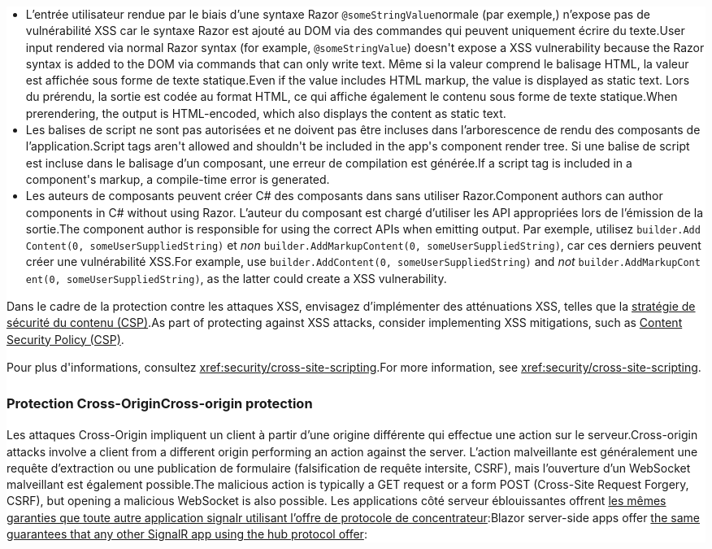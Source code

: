 * <span data-ttu-id="c9206-346">L’entrée utilisateur rendue par le biais d’une syntaxe Razor `@someStringValue`normale (par exemple,) n’expose pas de vulnérabilité XSS car le syntaxe Razor est ajouté au DOM via des commandes qui peuvent uniquement écrire du texte.</span><span class="sxs-lookup"><span data-stu-id="c9206-346">User input rendered via normal Razor syntax (for example, `@someStringValue`) doesn't expose a XSS vulnerability because the Razor syntax is added to the DOM via commands that can only write text.</span></span> <span data-ttu-id="c9206-347">Même si la valeur comprend le balisage HTML, la valeur est affichée sous forme de texte statique.</span><span class="sxs-lookup"><span data-stu-id="c9206-347">Even if the value includes HTML markup, the value is displayed as static text.</span></span> <span data-ttu-id="c9206-348">Lors du prérendu, la sortie est codée au format HTML, ce qui affiche également le contenu sous forme de texte statique.</span><span class="sxs-lookup"><span data-stu-id="c9206-348">When prerendering, the output is HTML-encoded, which also displays the content as static text.</span></span>
* <span data-ttu-id="c9206-349">Les balises de script ne sont pas autorisées et ne doivent pas être incluses dans l’arborescence de rendu des composants de l’application.</span><span class="sxs-lookup"><span data-stu-id="c9206-349">Script tags aren't allowed and shouldn't be included in the app's component render tree.</span></span> <span data-ttu-id="c9206-350">Si une balise de script est incluse dans le balisage d’un composant, une erreur de compilation est générée.</span><span class="sxs-lookup"><span data-stu-id="c9206-350">If a script tag is included in a component's markup, a compile-time error is generated.</span></span>
* <span data-ttu-id="c9206-351">Les auteurs de composants peuvent créer C# des composants dans sans utiliser Razor.</span><span class="sxs-lookup"><span data-stu-id="c9206-351">Component authors can author components in C# without using Razor.</span></span> <span data-ttu-id="c9206-352">L’auteur du composant est chargé d’utiliser les API appropriées lors de l’émission de la sortie.</span><span class="sxs-lookup"><span data-stu-id="c9206-352">The component author is responsible for using the correct APIs when emitting output.</span></span> <span data-ttu-id="c9206-353">Par exemple, utilisez `builder.AddContent(0, someUserSuppliedString)` et *non* `builder.AddMarkupContent(0, someUserSuppliedString)`, car ces derniers peuvent créer une vulnérabilité XSS.</span><span class="sxs-lookup"><span data-stu-id="c9206-353">For example, use `builder.AddContent(0, someUserSuppliedString)` and *not* `builder.AddMarkupContent(0, someUserSuppliedString)`, as the latter could create a XSS vulnerability.</span></span>

<span data-ttu-id="c9206-354">Dans le cadre de la protection contre les attaques XSS, envisagez d’implémenter des atténuations XSS, telles que la [stratégie de sécurité du contenu (CSP)](https://developer.mozilla.org/docs/Web/HTTP/CSP).</span><span class="sxs-lookup"><span data-stu-id="c9206-354">As part of protecting against XSS attacks, consider implementing XSS mitigations, such as [Content Security Policy (CSP)](https://developer.mozilla.org/docs/Web/HTTP/CSP).</span></span>

<span data-ttu-id="c9206-355">Pour plus d'informations, consultez <xref:security/cross-site-scripting>.</span><span class="sxs-lookup"><span data-stu-id="c9206-355">For more information, see <xref:security/cross-site-scripting>.</span></span>

### <a name="cross-origin-protection"></a><span data-ttu-id="c9206-356">Protection Cross-Origin</span><span class="sxs-lookup"><span data-stu-id="c9206-356">Cross-origin protection</span></span>

<span data-ttu-id="c9206-357">Les attaques Cross-Origin impliquent un client à partir d’une origine différente qui effectue une action sur le serveur.</span><span class="sxs-lookup"><span data-stu-id="c9206-357">Cross-origin attacks involve a client from a different origin performing an action against the server.</span></span> <span data-ttu-id="c9206-358">L’action malveillante est généralement une requête d’extraction ou une publication de formulaire (falsification de requête intersite, CSRF), mais l’ouverture d’un WebSocket malveillant est également possible.</span><span class="sxs-lookup"><span data-stu-id="c9206-358">The malicious action is typically a GET request or a form POST (Cross-Site Request Forgery, CSRF), but opening a malicious WebSocket is also possible.</span></span> <span data-ttu-id="c9206-359">Les applications côté serveur éblouissantes offrent [les mêmes garanties que toute autre application signalr utilisant l’offre de protocole de concentrateur](xref:signalr/security):</span><span class="sxs-lookup"><span data-stu-id="c9206-359">Blazor server-side apps offer [the same guarantees that any other SignalR app using the hub protocol offer](xref:signalr/security):</span></span>
